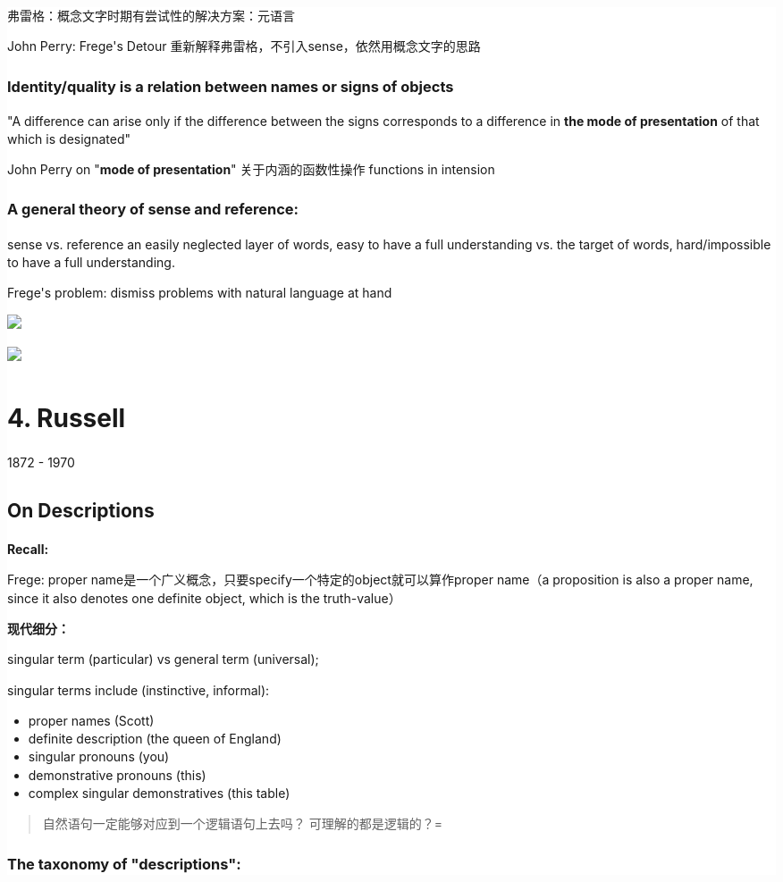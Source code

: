 弗雷格：概念文字时期有尝试性的解决方案：元语言

John Perry: Frege's Detour
重新解释弗雷格，不引入sense，依然用概念文字的思路

### Identity/quality is a relation between names or signs of objects

"A difference can arise only if the difference between the signs corresponds to a difference in **the mode of presentation** of that which is designated"

John Perry on "**mode of presentation**"
关于内涵的函数性操作 functions in intension

### A general theory of sense and reference:

sense vs. reference
an easily neglected layer of words, easy to have a full understanding vs. the target of words, hard/impossible to have a full understanding.

Frege's problem: dismiss problems with natural language at hand

![](20240304_210315_image.png)

![](20240304_211235_image.png)

# 4. Russell

1872 - 1970

## On Descriptions

**Recall:**

Frege: proper name是一个广义概念，只要specify一个特定的object就可以算作proper name（a proposition is also a proper name, since it also denotes one definite object, which is the truth-value）

**现代细分：**

singular term (particular) vs general term (universal);

singular terms include (instinctive, informal):

- proper names (Scott)
- definite description (the queen of England)
- singular pronouns (you)
- demonstrative pronouns (this)
- complex singular demonstratives (this table)

> 自然语句一定能够对应到一个逻辑语句上去吗？
> 可理解的都是逻辑的？=

### The taxonomy of "descriptions":
